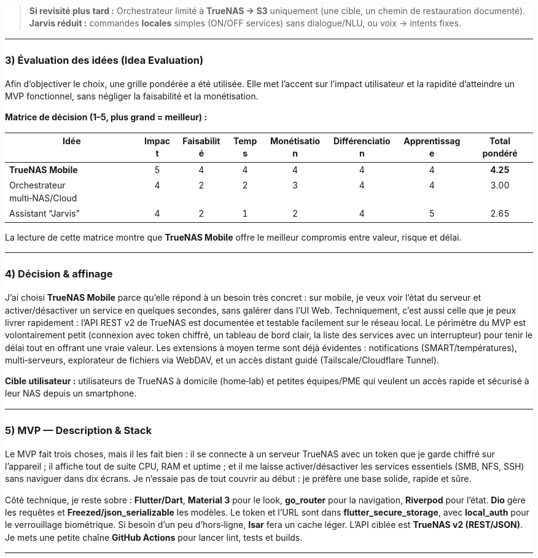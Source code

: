 > **Si revisité plus tard :** Orchestrateur limité à **TrueNAS → S3** uniquement (une cible, un chemin de restauration documenté).
> **Jarvis réduit :** commandes **locales** simples (ON/OFF services) sans dialogue/NLU, ou voix → intents fixes.

---

### 3) Évaluation des idées (Idea Evaluation)

Afin d’objectiver le choix, une grille pondérée a été utilisée. Elle met l’accent sur l’impact utilisateur et la rapidité d’atteindre un MVP fonctionnel, sans négliger la faisabilité et la monétisation.

**Matrice de décision (1–5, plus grand = meilleur) :**

| Idée                          | Impact | Faisabilité | Temps | Monétisation | Différenciation | Apprentissage | **Total pondéré** |
| ----------------------------- | :----: | :---------: | :---: | :----------: | :-------------: | :-----------: | :---------------: |
| **TrueNAS Mobile**            |    5   |      4      |   4   |       4      |        4        |       4       |      **4.25**     |
| Orchestrateur multi‑NAS/Cloud |    4   |      2      |   2   |       3      |        4        |       4       |        3.00       |
| Assistant “Jarvis”            |    4   |      2      |   1   |       2      |        4        |       5       |        2.65       |

La lecture de cette matrice montre que **TrueNAS Mobile** offre le meilleur compromis entre valeur, risque et délai.

---

### 4) Décision & affinage

J’ai choisi **TrueNAS Mobile** parce qu’elle répond à un besoin très concret : sur mobile, je veux voir l’état du serveur et activer/désactiver un service en quelques secondes, sans galérer dans l’UI Web. Techniquement, c’est aussi celle que je peux livrer rapidement : l’API REST v2 de TrueNAS est documentée et testable facilement sur le réseau local. Le périmètre du MVP est volontairement petit (connexion avec token chiffré, un tableau de bord clair, la liste des services avec un interrupteur) pour tenir le délai tout en offrant une vraie valeur. Les extensions à moyen terme sont déjà évidentes : notifications (SMART/températures), multi‑serveurs, explorateur de fichiers via WebDAV, et un accès distant guidé (Tailscale/Cloudflare Tunnel).

**Cible utilisateur :** utilisateurs de TrueNAS à domicile (home‑lab) et petites équipes/PME qui veulent un accès rapide et sécurisé à leur NAS depuis un smartphone.

---

### 5) MVP — Description & Stack

Le MVP fait trois choses, mais il les fait bien : il se connecte à un serveur TrueNAS avec un token que je garde chiffré sur l’appareil ; il affiche tout de suite CPU, RAM et uptime ; et il me laisse activer/désactiver les services essentiels (SMB, NFS, SSH) sans naviguer dans dix écrans. Je n’essaie pas de tout couvrir au début : je préfère une base solide, rapide et sûre.

Côté technique, je reste sobre : **Flutter/Dart**, **Material 3** pour le look, **go\_router** pour la navigation, **Riverpod** pour l’état. **Dio** gère les requêtes et **Freezed/json\_serializable** les modèles. Le token et l’URL sont dans **flutter\_secure\_storage**, avec **local\_auth** pour le verrouillage biométrique. Si besoin d’un peu d’hors‑ligne, **Isar** fera un cache léger. L’API ciblée est **TrueNAS v2 (REST/JSON)**. Je mets une petite chaîne **GitHub Actions** pour lancer lint, tests et builds.

---